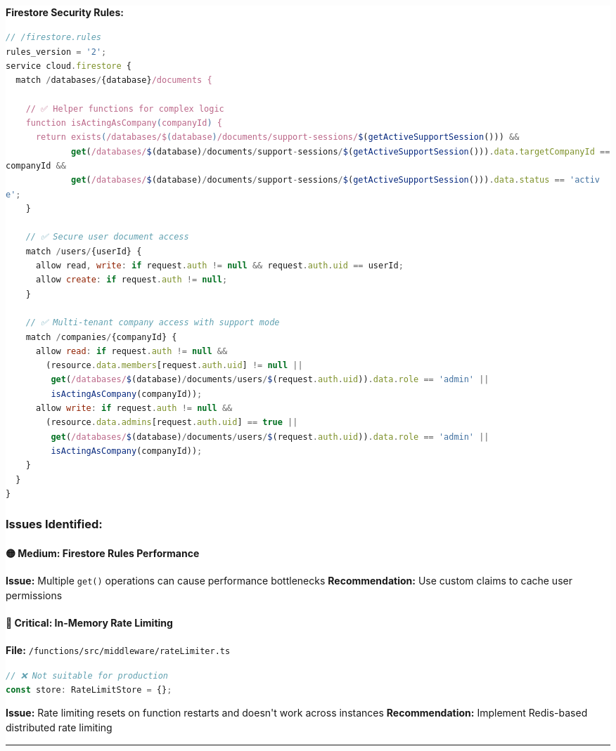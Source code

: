 **Firestore Security Rules:**
```javascript
// /firestore.rules
rules_version = '2';
service cloud.firestore {
  match /databases/{database}/documents {
    
    // ✅ Helper functions for complex logic
    function isActingAsCompany(companyId) {
      return exists(/databases/$(database)/documents/support-sessions/$(getActiveSupportSession())) &&
             get(/databases/$(database)/documents/support-sessions/$(getActiveSupportSession())).data.targetCompanyId == companyId &&
             get(/databases/$(database)/documents/support-sessions/$(getActiveSupportSession())).data.status == 'active';
    }
    
    // ✅ Secure user document access
    match /users/{userId} {
      allow read, write: if request.auth != null && request.auth.uid == userId;
      allow create: if request.auth != null;
    }
    
    // ✅ Multi-tenant company access with support mode
    match /companies/{companyId} {
      allow read: if request.auth != null && 
        (resource.data.members[request.auth.uid] != null ||
         get(/databases/$(database)/documents/users/$(request.auth.uid)).data.role == 'admin' ||
         isActingAsCompany(companyId));
      allow write: if request.auth != null && 
        (resource.data.admins[request.auth.uid] == true ||
         get(/databases/$(database)/documents/users/$(request.auth.uid)).data.role == 'admin' ||
         isActingAsCompany(companyId));
    }
  }
}
```

### Issues Identified:

#### 🟡 Medium: Firestore Rules Performance
**Issue:** Multiple `get()` operations can cause performance bottlenecks
**Recommendation:** Use custom claims to cache user permissions

#### 🔴 Critical: In-Memory Rate Limiting
**File:** `/functions/src/middleware/rateLimiter.ts`
```typescript
// ❌ Not suitable for production
const store: RateLimitStore = {};
```
**Issue:** Rate limiting resets on function restarts and doesn't work across instances
**Recommendation:** Implement Redis-based distributed rate limiting

---